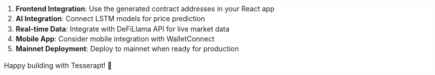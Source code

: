 1. **Frontend Integration**: Use the generated contract addresses in your React app
2. **AI Integration**: Connect LSTM models for price prediction
3. **Real-time Data**: Integrate with DeFiLlama API for live market data
4. **Mobile App**: Consider mobile integration with WalletConnect
5. **Mainnet Deployment**: Deploy to mainnet when ready for production

Happy building with Tesserapt! 🚀